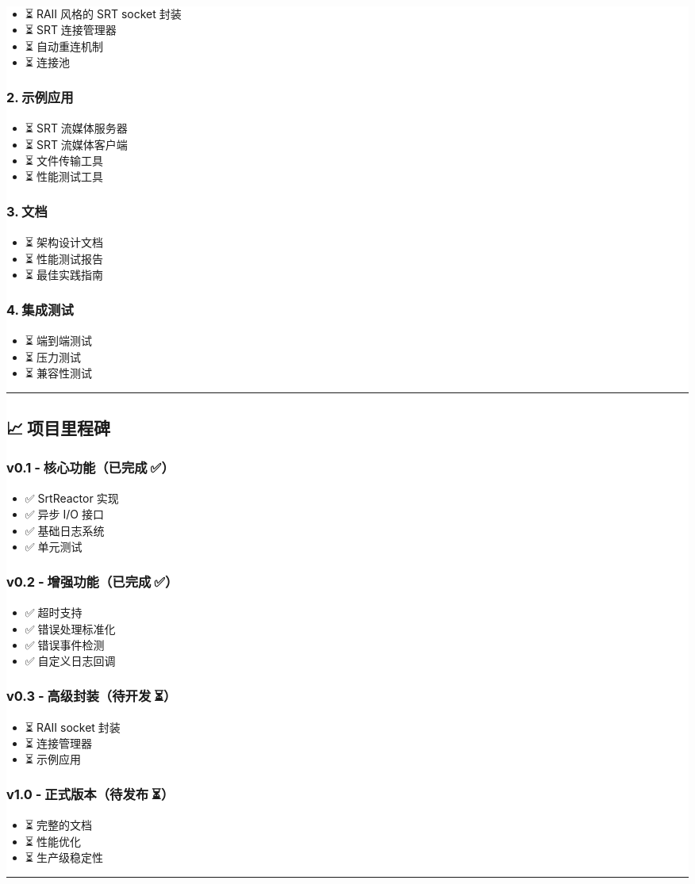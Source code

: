 - ⏳ RAII 风格的 SRT socket 封装
- ⏳ SRT 连接管理器
- ⏳ 自动重连机制
- ⏳ 连接池

### 2. 示例应用

- ⏳ SRT 流媒体服务器
- ⏳ SRT 流媒体客户端
- ⏳ 文件传输工具
- ⏳ 性能测试工具

### 3. 文档

- ⏳ 架构设计文档
- ⏳ 性能测试报告
- ⏳ 最佳实践指南

### 4. 集成测试

- ⏳ 端到端测试
- ⏳ 压力测试
- ⏳ 兼容性测试

---

## 📈 项目里程碑

### v0.1 - 核心功能（已完成 ✅）

- ✅ SrtReactor 实现
- ✅ 异步 I/O 接口
- ✅ 基础日志系统
- ✅ 单元测试

### v0.2 - 增强功能（已完成 ✅）

- ✅ 超时支持
- ✅ 错误处理标准化
- ✅ 错误事件检测
- ✅ 自定义日志回调

### v0.3 - 高级封装（待开发 ⏳）

- ⏳ RAII socket 封装
- ⏳ 连接管理器
- ⏳ 示例应用

### v1.0 - 正式版本（待发布 ⏳）

- ⏳ 完整的文档
- ⏳ 性能优化
- ⏳ 生产级稳定性

---